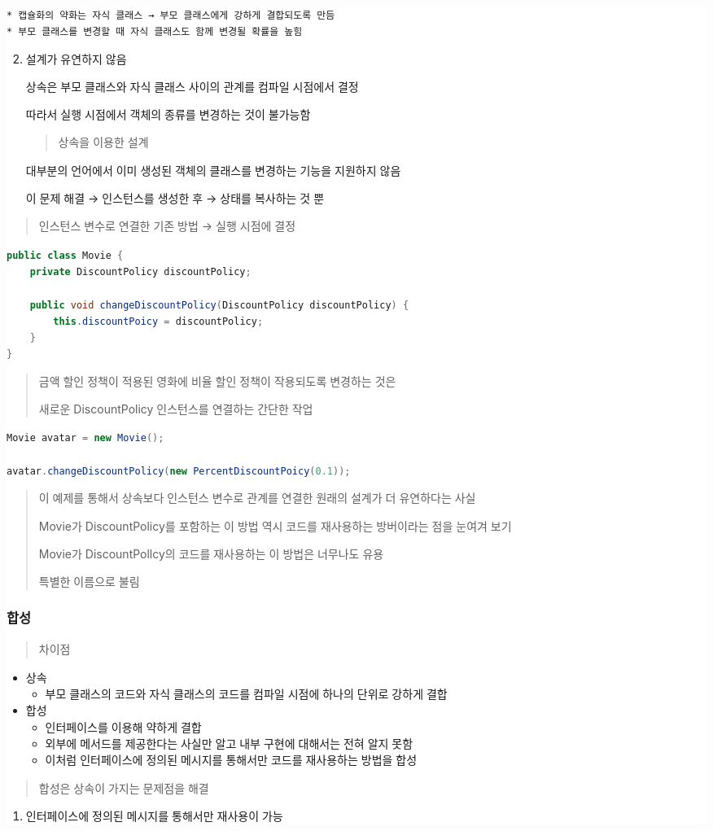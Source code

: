     * 캡슐화의 약화는 자식 클래스 → 부모 클래스에게 강하게 결합되도록 만듬
    * 부모 클래스를 변경할 때 자식 클래스도 함께 변경될 확률을 높힘
2.  설계가 유연하지 않음

    상속은 부모 클래스와 자식 클래스 사이의 관계를 컴파일 시점에서 결정

    따라서 실행 시점에서 객체의 종류를 변경하는 것이 불가능함

    > 상속을 이용한 설계

    대부분의 언어에서 이미 생성된 객체의 클래스를 변경하는 기능을 지원하지 않음

    이 문제 해결 → 인스턴스를 생성한 후 → 상태를 복사하는 것 뿐

> 인스턴스 변수로 연결한 기존 방법 → 실행 시점에 결정

```java
public class Movie {
	private DiscountPolicy discountPolicy;

	public void changeDiscountPolicy(DiscountPolicy discountPolicy) {
		this.discountPoicy = discountPolicy;
	}
}
```

> 금액 할인 정책이 적용된 영화에 비율 할인 정책이 작용되도록 변경하는 것은
>
> 새로운 DiscountPolicy 인스턴스를 연결하는 간단한 작업

```java
Movie avatar = new Movie();

avatar.changeDiscountPolicy(new PercentDiscountPoicy(0.1));
```

> 이 예제를 통해서 상속보다 인스턴스 변수로 관계를 연결한 원래의 설계가 더 유연하다는 사실
>
> Movie가 DiscountPolicy를 포함하는 이 방법 역시 코드를 재사용하는 방버이라는 점을 눈여겨 보기
>
> Movie가 DiscountPollcy의 코드를 재사용하는 이 방법은 너무나도 유용
>
> 특별한 이름으로 불림

### 합성

> 차이점

* 상속
  * 부모 클래스의 코드와 자식 클래스의 코드를 컴파일 시점에 하나의 단위로 강하게 결합
* 합성
  * 인터페이스를 이용해 약하게 결합
  * 외부에 메서드를 제공한다는 사실만 알고 내부 구현에 대해서는 전혀 알지 못함
  * 이처럼 인터페이스에 정의된 메시지를 통해서만 코드를 재사용하는 방법을 합성

> 합성은 상속이 가지는 문제점을 해결

1.  인터페이스에 정의된 메시지를 통해서만 재사용이 가능
